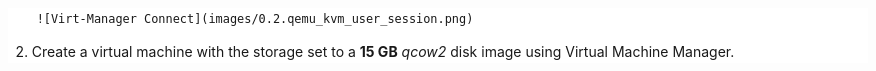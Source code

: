         ![Virt-Manager Connect](images/0.2.qemu_kvm_user_session.png)

2. Create a virtual machine with the storage set to a **15 GB** *qcow2* disk
image using Virtual Machine Manager.
